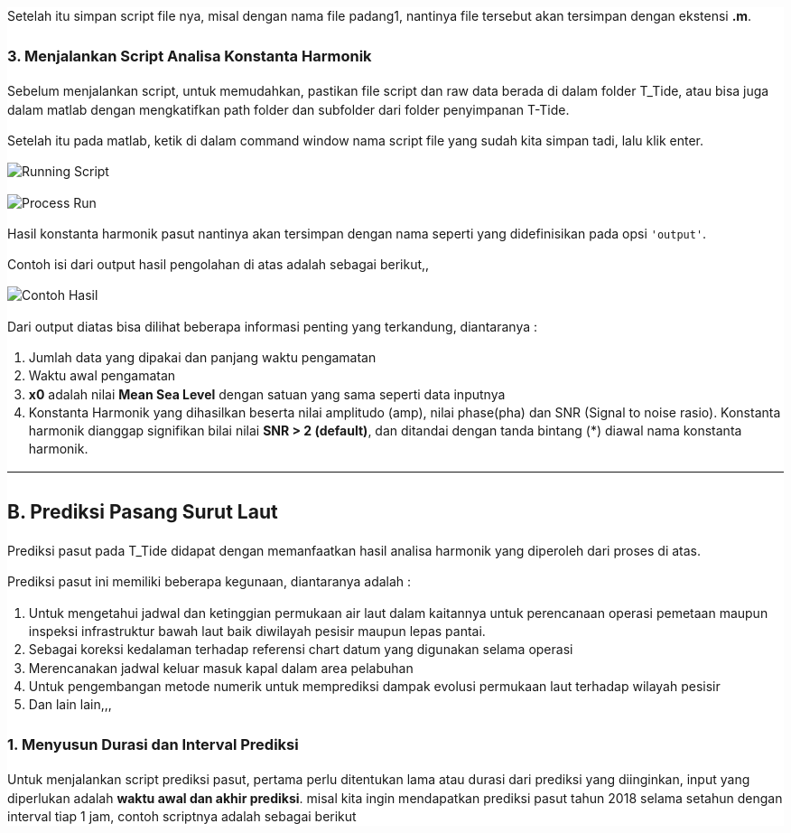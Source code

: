 Setelah itu simpan script file nya, misal dengan nama file padang1, nantinya file tersebut akan tersimpan dengan ekstensi **.m**.

### 3. Menjalankan Script Analisa Konstanta Harmonik
Sebelum menjalankan script, untuk memudahkan, pastikan file script dan raw data berada di dalam folder T_Tide, atau bisa juga dalam matlab dengan mengkatifkan path folder dan subfolder dari folder penyimpanan T-Tide.

Setelah itu pada matlab, ketik di dalam command window nama script file yang sudah kita simpan tadi, lalu klik enter.

![Running Script](ttide2.png)

![Process Run](ttide3.png)

Hasil konstanta harmonik pasut nantinya akan tersimpan dengan nama seperti yang didefinisikan pada opsi `'output'`. 

Contoh isi dari output hasil pengolahan di atas adalah sebagai berikut,,

![Contoh Hasil](ttide4.png)

Dari output diatas bisa dilihat beberapa informasi penting yang terkandung, diantaranya :

1. Jumlah data yang dipakai dan panjang waktu pengamatan
2. Waktu awal pengamatan
3. **x0** adalah nilai **Mean Sea Level** dengan satuan yang sama seperti data inputnya
4. Konstanta Harmonik yang dihasilkan beserta nilai amplitudo (amp), nilai phase(pha) dan SNR (Signal to noise rasio). Konstanta harmonik dianggap signifikan bilai nilai **SNR > 2 (default)**, dan ditandai dengan tanda bintang (\*) diawal nama konstanta harmonik.

---

## **B. Prediksi Pasang Surut Laut**
Prediksi pasut pada T_Tide didapat dengan memanfaatkan hasil analisa harmonik yang diperoleh dari proses di atas.

Prediksi pasut ini memiliki beberapa kegunaan, diantaranya adalah :

1. Untuk mengetahui jadwal dan ketinggian permukaan air laut dalam kaitannya untuk perencanaan operasi pemetaan maupun inspeksi infrastruktur bawah laut baik diwilayah pesisir maupun lepas pantai.
2. Sebagai koreksi kedalaman terhadap referensi chart datum yang digunakan selama operasi
3. Merencanakan jadwal keluar masuk kapal dalam area pelabuhan
4. Untuk pengembangan metode numerik untuk memprediksi dampak evolusi permukaan laut terhadap wilayah pesisir
5. Dan lain lain,,,

### 1. Menyusun Durasi dan Interval Prediksi
Untuk menjalankan script prediksi pasut, pertama perlu ditentukan lama atau durasi dari prediksi yang diinginkan, input yang diperlukan adalah **waktu awal dan akhir prediksi**. misal kita ingin mendapatkan prediksi pasut tahun 2018 selama setahun dengan interval tiap 1 jam, contoh scriptnya adalah sebagai berikut

